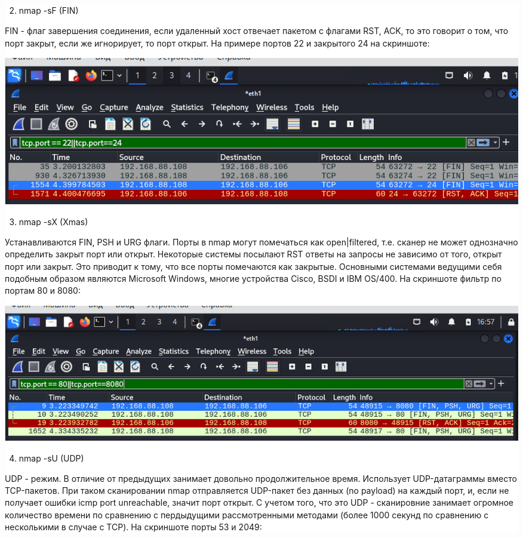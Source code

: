 2. nmap -sF (FIN)

FIN - флаг завершения соединения, если удаленный хост отвечает пакетом с флагами RST, ACK, то это говорит о том, что порт закрыт, если же игнорирует, то порт открыт. На примере портов 22 и закрытого 24 на скриншоте:

![sec-01-nmap-02.png](./img/sec-01-nmap-02.png)

3. nmap -sX (Xmas)

Устанавливаются FIN, PSH и URG флаги. Порты в nmap могут помечаться как open|filtered, т.е. сканер не может однозначно определить закрыт порт или открыт. Некоторые системы посылают RST ответы на запросы не зависимо от того, открыт порт или закрыт. Это приводит к тому, что все порты помечаются как закрытые. Основными системами ведущими себя подобным образом являются Microsoft Windows, многие устройства Cisco, BSDI и IBM OS/400. На скриншоте фильтр по портам 80 и 8080:

![sec-01-nmap-03.png](./img/sec-01-nmap-03.png)

4. nmap -sU (UDP)

UDP - режим. В отличие от предыдущих занимает довольно продолжительное время. Использует UDP-датаграммы вместо TCP-пакетов.
При таком сканировании nmap отправляется UDP-пакет без данных (no payload) на каждый порт, и, если не получает ошибки icmp port unreachable, значит порт открыт. С учетом того, что это UDP - сканировние занимает огромное количество времени по сравнению с пердыдущими рассмотренными методами (более 1000 секунд по сравнению с несколькими в случае с TCP). На скриншоте порты 53 и 2049:
